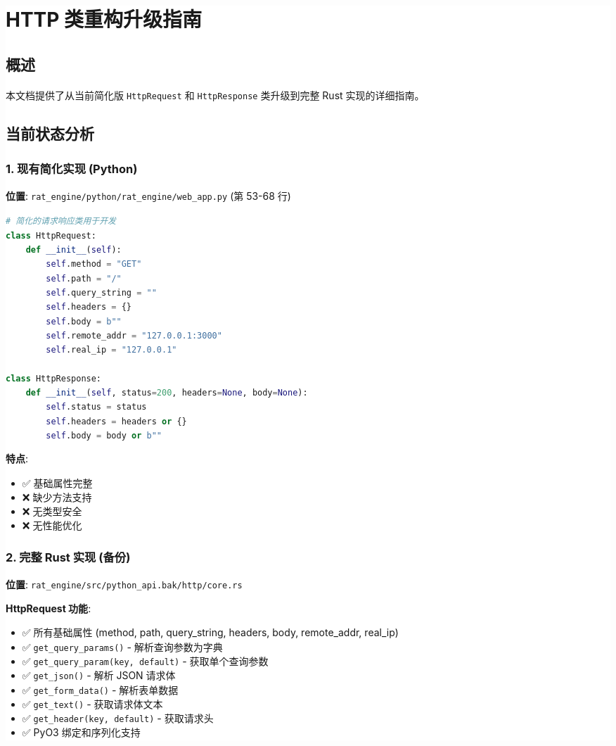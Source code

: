 # HTTP 类重构升级指南

## 概述

本文档提供了从当前简化版 `HttpRequest` 和 `HttpResponse` 类升级到完整 Rust 实现的详细指南。

## 当前状态分析

### 1. 现有简化实现 (Python)

**位置**: `rat_engine/python/rat_engine/web_app.py` (第 53-68 行)

```python
# 简化的请求响应类用于开发
class HttpRequest:
    def __init__(self):
        self.method = "GET"
        self.path = "/"
        self.query_string = ""
        self.headers = {}
        self.body = b""
        self.remote_addr = "127.0.0.1:3000"
        self.real_ip = "127.0.0.1"

class HttpResponse:
    def __init__(self, status=200, headers=None, body=None):
        self.status = status
        self.headers = headers or {}
        self.body = body or b""
```

**特点**:
- ✅ 基础属性完整
- ❌ 缺少方法支持
- ❌ 无类型安全
- ❌ 无性能优化

### 2. 完整 Rust 实现 (备份)

**位置**: `rat_engine/src/python_api.bak/http/core.rs`

**HttpRequest 功能**:
- ✅ 所有基础属性 (method, path, query_string, headers, body, remote_addr, real_ip)
- ✅ `get_query_params()` - 解析查询参数为字典
- ✅ `get_query_param(key, default)` - 获取单个查询参数
- ✅ `get_json()` - 解析 JSON 请求体
- ✅ `get_form_data()` - 解析表单数据
- ✅ `get_text()` - 获取请求体文本
- ✅ `get_header(key, default)` - 获取请求头
- ✅ PyO3 绑定和序列化支持

